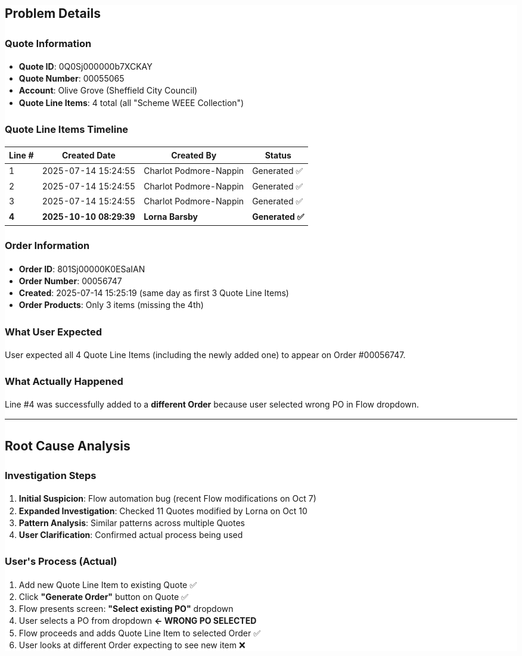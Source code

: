## Problem Details

### Quote Information

- **Quote ID**: 0Q0Sj000000b7XCKAY
- **Quote Number**: 00055065
- **Account**: Olive Grove (Sheffield City Council)
- **Quote Line Items**: 4 total (all "Scheme WEEE Collection")

### Quote Line Items Timeline

| Line # | Created Date | Created By | Status |
|--------|--------------|------------|--------|
| 1 | 2025-07-14 15:24:55 | Charlot Podmore-Nappin | Generated ✅ |
| 2 | 2025-07-14 15:24:55 | Charlot Podmore-Nappin | Generated ✅ |
| 3 | 2025-07-14 15:24:55 | Charlot Podmore-Nappin | Generated ✅ |
| **4** | **2025-10-10 08:29:39** | **Lorna Barsby** | **Generated ✅** |

### Order Information

- **Order ID**: 801Sj00000K0ESaIAN
- **Order Number**: 00056747
- **Created**: 2025-07-14 15:25:19 (same day as first 3 Quote Line Items)
- **Order Products**: Only 3 items (missing the 4th)

### What User Expected

User expected all 4 Quote Line Items (including the newly added one) to appear on Order #00056747.

### What Actually Happened

Line #4 was successfully added to a **different Order** because user selected wrong PO in Flow dropdown.

---

## Root Cause Analysis

### Investigation Steps

1. **Initial Suspicion**: Flow automation bug (recent Flow modifications on Oct 7)
2. **Expanded Investigation**: Checked 11 Quotes modified by Lorna on Oct 10
3. **Pattern Analysis**: Similar patterns across multiple Quotes
4. **User Clarification**: Confirmed actual process being used

### User's Process (Actual)

1. Add new Quote Line Item to existing Quote ✅
2. Click **"Generate Order"** button on Quote ✅
3. Flow presents screen: **"Select existing PO"** dropdown
4. User selects a PO from dropdown **← WRONG PO SELECTED**
5. Flow proceeds and adds Quote Line Item to selected Order ✅
6. User looks at different Order expecting to see new item ❌
